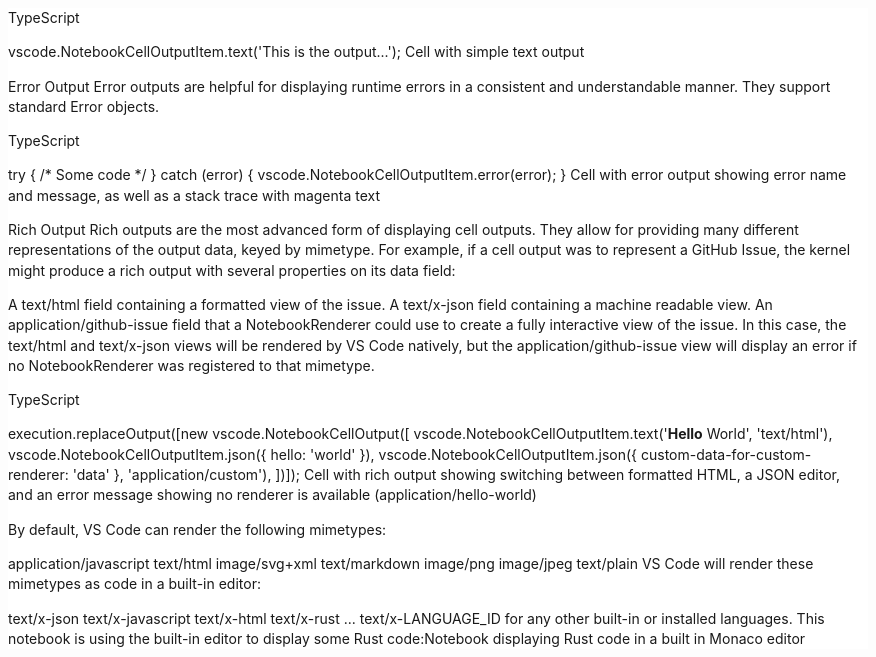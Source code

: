 TypeScript

vscode.NotebookCellOutputItem.text('This is the output...');
Cell with simple text output

Error Output
Error outputs are helpful for displaying runtime errors in a consistent and understandable manner. They support standard Error objects.

TypeScript

try {
  /* Some code */
} catch (error) {
  vscode.NotebookCellOutputItem.error(error);
}
Cell with error output showing error name and message, as well as a stack trace with magenta text

Rich Output
Rich outputs are the most advanced form of displaying cell outputs. They allow for providing many different representations of the output data, keyed by mimetype. For example, if a cell output was to represent a GitHub Issue, the kernel might produce a rich output with several properties on its data field:

A text/html field containing a formatted view of the issue.
A text/x-json field containing a machine readable view.
An application/github-issue field that a NotebookRenderer could use to create a fully interactive view of the issue.
In this case, the text/html and text/x-json views will be rendered by VS Code natively, but the application/github-issue view will display an error if no NotebookRenderer was registered to that mimetype.

TypeScript

execution.replaceOutput([new vscode.NotebookCellOutput([
                            vscode.NotebookCellOutputItem.text('<b>Hello</b> World', 'text/html'),
                            vscode.NotebookCellOutputItem.json({ hello: 'world' }),
                            vscode.NotebookCellOutputItem.json({ custom-data-for-custom-renderer: 'data' }, 'application/custom'),
                        ])]);
Cell with rich output showing switching between formatted HTML, a JSON editor, and an error message showing no renderer is available (application/hello-world)

By default, VS Code can render the following mimetypes:

application/javascript
text/html
image/svg+xml
text/markdown
image/png
image/jpeg
text/plain
VS Code will render these mimetypes as code in a built-in editor:

text/x-json
text/x-javascript
text/x-html
text/x-rust
... text/x-LANGUAGE_ID for any other built-in or installed languages.
This notebook is using the built-in editor to display some Rust code:Notebook displaying Rust code in a built in Monaco editor
